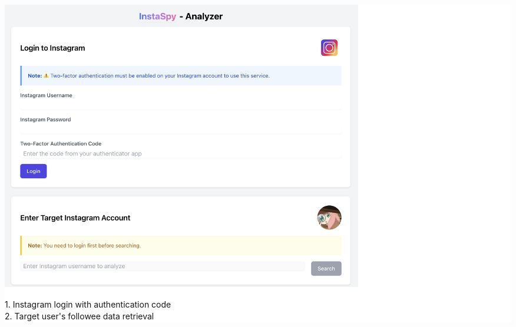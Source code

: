   <img src="./demo/analyzer1.png" alt="Analysis Screen 1" width="600"/>
  <p>1. Instagram login with authentication code <br> 2. Target user's followee data retrieval</p>